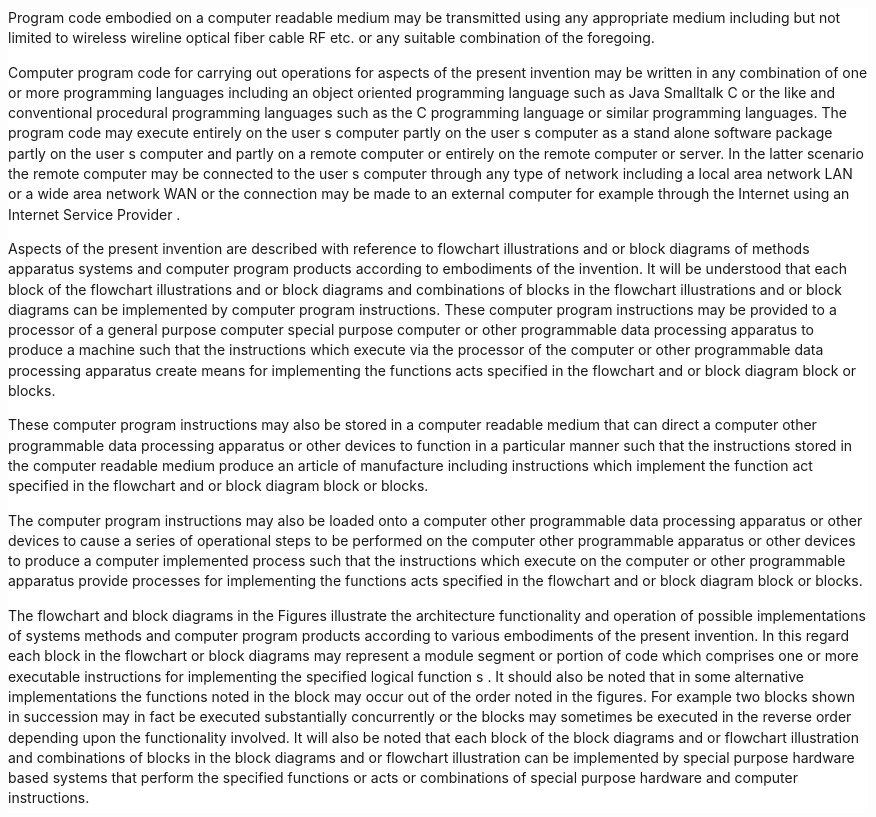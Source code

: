 Program code embodied on a computer readable medium may be transmitted using any appropriate medium including but not limited to wireless wireline optical fiber cable RF etc. or any suitable combination of the foregoing.

Computer program code for carrying out operations for aspects of the present invention may be written in any combination of one or more programming languages including an object oriented programming language such as Java Smalltalk C or the like and conventional procedural programming languages such as the C programming language or similar programming languages. The program code may execute entirely on the user s computer partly on the user s computer as a stand alone software package partly on the user s computer and partly on a remote computer or entirely on the remote computer or server. In the latter scenario the remote computer may be connected to the user s computer through any type of network including a local area network LAN or a wide area network WAN or the connection may be made to an external computer for example through the Internet using an Internet Service Provider .

Aspects of the present invention are described with reference to flowchart illustrations and or block diagrams of methods apparatus systems and computer program products according to embodiments of the invention. It will be understood that each block of the flowchart illustrations and or block diagrams and combinations of blocks in the flowchart illustrations and or block diagrams can be implemented by computer program instructions. These computer program instructions may be provided to a processor of a general purpose computer special purpose computer or other programmable data processing apparatus to produce a machine such that the instructions which execute via the processor of the computer or other programmable data processing apparatus create means for implementing the functions acts specified in the flowchart and or block diagram block or blocks.

These computer program instructions may also be stored in a computer readable medium that can direct a computer other programmable data processing apparatus or other devices to function in a particular manner such that the instructions stored in the computer readable medium produce an article of manufacture including instructions which implement the function act specified in the flowchart and or block diagram block or blocks.

The computer program instructions may also be loaded onto a computer other programmable data processing apparatus or other devices to cause a series of operational steps to be performed on the computer other programmable apparatus or other devices to produce a computer implemented process such that the instructions which execute on the computer or other programmable apparatus provide processes for implementing the functions acts specified in the flowchart and or block diagram block or blocks.

The flowchart and block diagrams in the Figures illustrate the architecture functionality and operation of possible implementations of systems methods and computer program products according to various embodiments of the present invention. In this regard each block in the flowchart or block diagrams may represent a module segment or portion of code which comprises one or more executable instructions for implementing the specified logical function s . It should also be noted that in some alternative implementations the functions noted in the block may occur out of the order noted in the figures. For example two blocks shown in succession may in fact be executed substantially concurrently or the blocks may sometimes be executed in the reverse order depending upon the functionality involved. It will also be noted that each block of the block diagrams and or flowchart illustration and combinations of blocks in the block diagrams and or flowchart illustration can be implemented by special purpose hardware based systems that perform the specified functions or acts or combinations of special purpose hardware and computer instructions.


